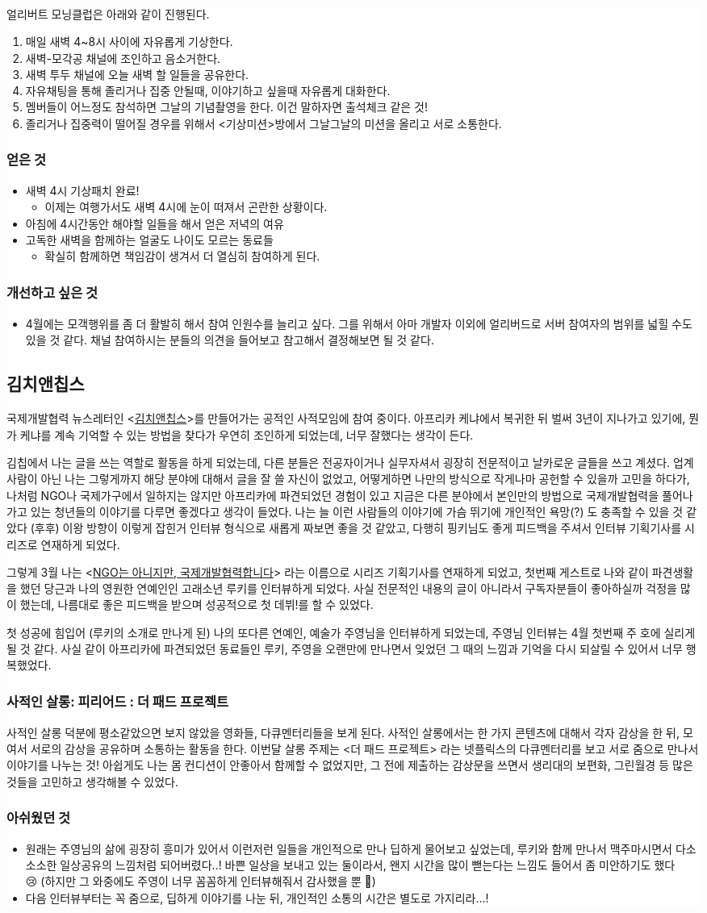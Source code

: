 얼리버트 모닝클럽은 아래와 같이 진행된다.

1. 매일 새벽 4~8시 사이에 자유롭게 기상한다.
2. 새벽-모각공 채널에 조인하고 음소거한다.
3. 새벽 투두 채널에 오늘 새벽 할 일들을 공유한다.
4. 자유채팅을 통해 졸리거나 집중 안될때, 이야기하고 싶을때 자유롭게 대화한다.
5. 멤버들이 어느정도 참석하면 그날의 기념촬영을 한다. 이건 말하자면 출석체크 같은 것!
6. 졸리거나 집중력이 떨어질 경우를 위해서 <기상미션>방에서 그날그날의 미션을 올리고 서로 소통한다.



### 얻은 것

- 새벽 4시 기상패치 완료!
    - 이제는 여행가서도 새벽 4시에 눈이 떠져서 곤란한 상황이다.
- 아침에 4시간동안 해야할 일들을 해서 얻은 저녁의 여유
- 고독한 새벽을 함께하는 얼굴도 나이도 모르는 동료들
    - 확실히 함께하면 책임감이 생겨서 더 열심히 참여하게 된다.

### 개선하고 싶은 것

- 4월에는 모객행위를 좀 더 활발히 해서 참여 인원수를 늘리고 싶다. 그를 위해서 아마 개발자 이외에 얼리버드로 서버 참여자의 범위를 넓힐 수도 있을 것 같다. 채널 참여하시는 분들의 의견을 들어보고 참고해서 결정해보면 될 것 같다.

## 김치앤칩스

국제개발협력 뉴스레터인 <[김치앤칩스](https://page.stibee.com/subscriptions/76249)>를 만들어가는 공적인 사적모임에 참여 중이다. 아프리카 케냐에서 복귀한 뒤 벌써 3년이 지나가고 있기에, 뭔가 케냐를 계속 기억할 수 있는 방법을 찾다가 우연히 조인하게 되었는데, 너무 잘했다는 생각이 든다.

김칩에서 나는 글을 쓰는 역할로 활동을 하게 되었는데, 다른 분들은 전공자이거나 실무자셔서 굉장히 전문적이고 날카로운 글들을 쓰고 계셨다. 업계사람이 아닌 나는 그렇게까지 해당 분야에 대해서 글을 잘 쓸 자신이 없었고, 어떻게하면 나만의 방식으로 작게나마 공헌할 수 있을까 고민을 하다가, 나처럼 NGO나 국제가구에서 일하지는 않지만 아프리카에 파견되었던 경험이 있고 지금은 다른 분야에서 본인만의 방법으로 국제개발협력을 풀어나가고 있는 청년들의 이야기를 다루면 좋겠다고 생각이 들었다. 나는 늘 이런 사람들의 이야기에 가슴 뛰기에 개인적인 욕망(?) 도 충족할 수 있을 것 같았다 (후후) 이왕 방향이 이렇게 잡힌거 인터뷰 형식으로 새롭게 짜보면 좋을 것 같았고, 다행히 핑키님도 좋게 피드백을 주셔서 인터뷰 기획기사를 시리즈로 연재하게 되었다.

그렇게 3월 나는 <[NGO는 아니지만, 국제개발협력합니다](https://www.notion.so/1-2022-03-08-863df33a25284032a777d54b89d97367)> 라는 이름으로 시리즈 기획기사를 연재하게 되었고, 첫번째 게스트로 나와 같이 파견생활을 했던 당근과 나의 영원한 연예인인 고래소년 루키를 인터뷰하게 되었다. 사실 전문적인 내용의 글이 아니라서 구독자분들이 좋아하실까 걱정을 많이 했는데, 나름대로 좋은 피드백을 받으며 성공적으로 첫 데뷔!를 할 수 있었다.

첫 성공에 힘입어 (루키의 소개로 만나게 된) 나의 또다른 연예인, 예술가 주영님을 인터뷰하게 되었는데, 주영님 인터뷰는 4월 첫번째 주 호에 실리게 될 것 같다. 사실 같이 아프리카에 파견되었던 동료들인 루키, 주영을 오랜만에 만나면서 잊었던 그 때의 느낌과 기억을 다시 되살릴 수 있어서 너무 행복했었다.

### 사적인 살롱: 피리어드 : 더 패드 프로젝트

사적인 살롱 덕분에 평소같았으면 보지 않았을 영화들, 다큐멘터리들을 보게 된다. 사적인 살롱에서는 한 가지 콘텐츠에 대해서 각자 감상을 한 뒤, 모여서 서로의 감상을 공유하며 소통하는 활동을 한다. 이번달 살롱 주제는 <더 패드 프로젝트> 라는 넷플릭스의 다큐멘터리를 보고 서로 줌으로 만나서 이야기를 나누는 것! 아쉽게도 나는 몸 컨디션이 안좋아서 함께할 수 없었지만, 그 전에 제출하는 감상문을 쓰면서 생리대의 보편화, 그린월경 등 많은 것들을 고민하고 생각해볼 수 있었다.

### 아쉬웠던 것

- 원래는 주영님의 삶에 굉장히 흥미가 있어서 이런저런 일들을 개인적으로 만나 딥하게 물어보고 싶었는데, 루키와 함께 만나서 맥주마시면서 다소 소소한 일상공유의 느낌처럼 되어버렸다..! 바쁜 일상을 보내고 있는 둘이라서, 왠지 시간을 많이 뺃는다는 느낌도 들어서 좀 미안하기도 했다 😢 (하지만 그 와중에도 주영이 너무 꼼꼼하게 인터뷰해줘서 감사했을 뿐 🙏)
- 다음 인터뷰부터는 꼭 줌으로, 딥하게 이야기를 나눈 뒤, 개인적인 소통의 시간은 별도로 가지리라...!
